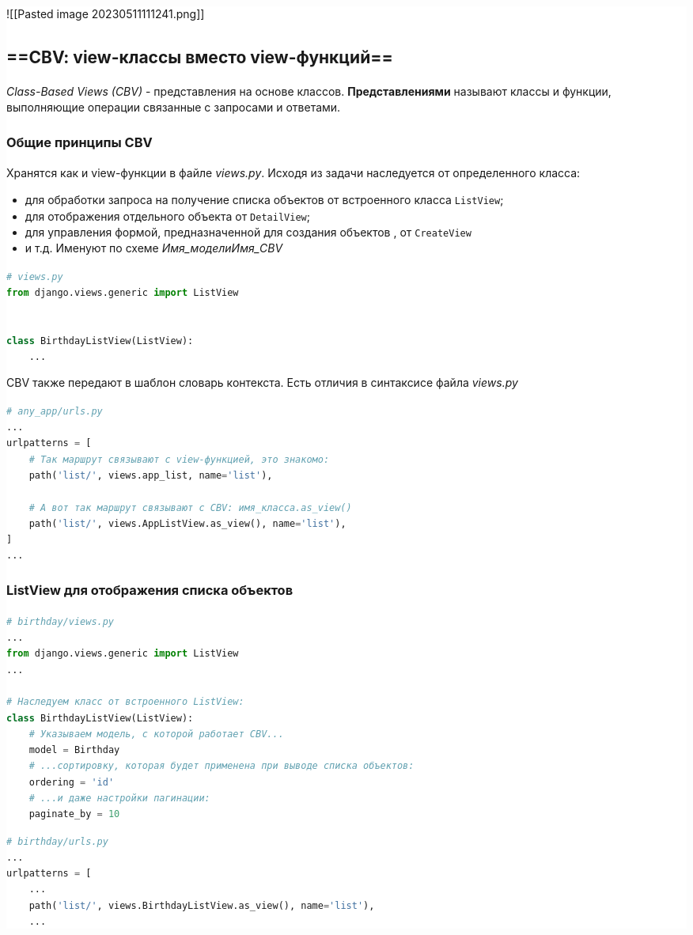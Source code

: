 ![[Pasted image 20230511111241.png]]

## ==CBV: view-классы вместо view-функций==

*Class-Based Views (CBV)* - представления на основе классов. **Представлениями** называют классы и функции, выполняющие операции связанные с запросами и ответами. 
### Общие принципы CBV
Хранятся как и view-функции в файле *views.py*. Исходя из задачи наследуется от определенного класса:
- для обработки запроса на получение списка объектов от встроенного класса `ListView`;
- для отображения отдельного объекта от `DetailView`;
- для управления формой, предназначенной для создания объектов , от `CreateView` 
- и т.д.
Именуют по схеме *Имя_моделиИмя_CBV*
```python
# views.py
from django.views.generic import ListView


class BirthdayListView(ListView):
    ...
```
CBV также передают в шаблон словарь контекста. Есть отличия в синтаксисе файла *views.py*
```python
# any_app/urls.py
...
urlpatterns = [
    # Так маршрут связывают с view-функцией, это знакомо:
    path('list/', views.app_list, name='list'),

    # А вот так маршрут связывают с CBV: имя_класса.as_view()
    path('list/', views.AppListView.as_view(), name='list'),
]
...
```
### ListView для отображения списка объектов
```python
# birthday/views.py
...
from django.views.generic import ListView
...

# Наследуем класс от встроенного ListView:
class BirthdayListView(ListView):
    # Указываем модель, с которой работает CBV...
    model = Birthday
    # ...сортировку, которая будет применена при выводе списка объектов:
    ordering = 'id'
    # ...и даже настройки пагинации:
    paginate_by = 10
```
```python
# birthday/urls.py
...
urlpatterns = [
    ...
    path('list/', views.BirthdayListView.as_view(), name='list'),
    ...
```